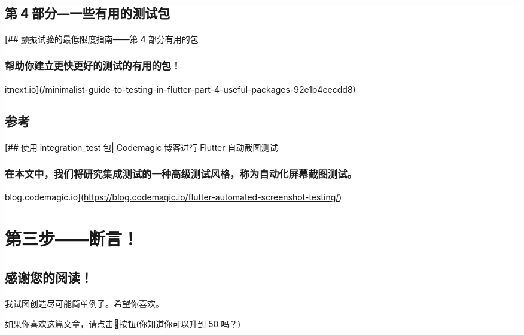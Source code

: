 ## 第 4 部分—一些有用的测试包

[](/minimalist-guide-to-testing-in-flutter-part-4-useful-packages-92e1b4eecdd8) [## 颤振试验的最低限度指南——第 4 部分有用的包

### 帮助你建立更快更好的测试的有用的包！

itnext.io](/minimalist-guide-to-testing-in-flutter-part-4-useful-packages-92e1b4eecdd8) 

## 参考

[](https://blog.codemagic.io/flutter-automated-screenshot-testing/) [## 使用 integration_test 包| Codemagic 博客进行 Flutter 自动截图测试

### 在本文中，我们将研究集成测试的一种高级测试风格，称为自动化屏幕截图测试。

blog.codemagic.io](https://blog.codemagic.io/flutter-automated-screenshot-testing/) 

# 第三步——断言！

## 感谢您的阅读！

我试图创造尽可能简单例子。希望你喜欢。

如果你喜欢这篇文章，请点击👏按钮(你知道你可以升到 50 吗？)